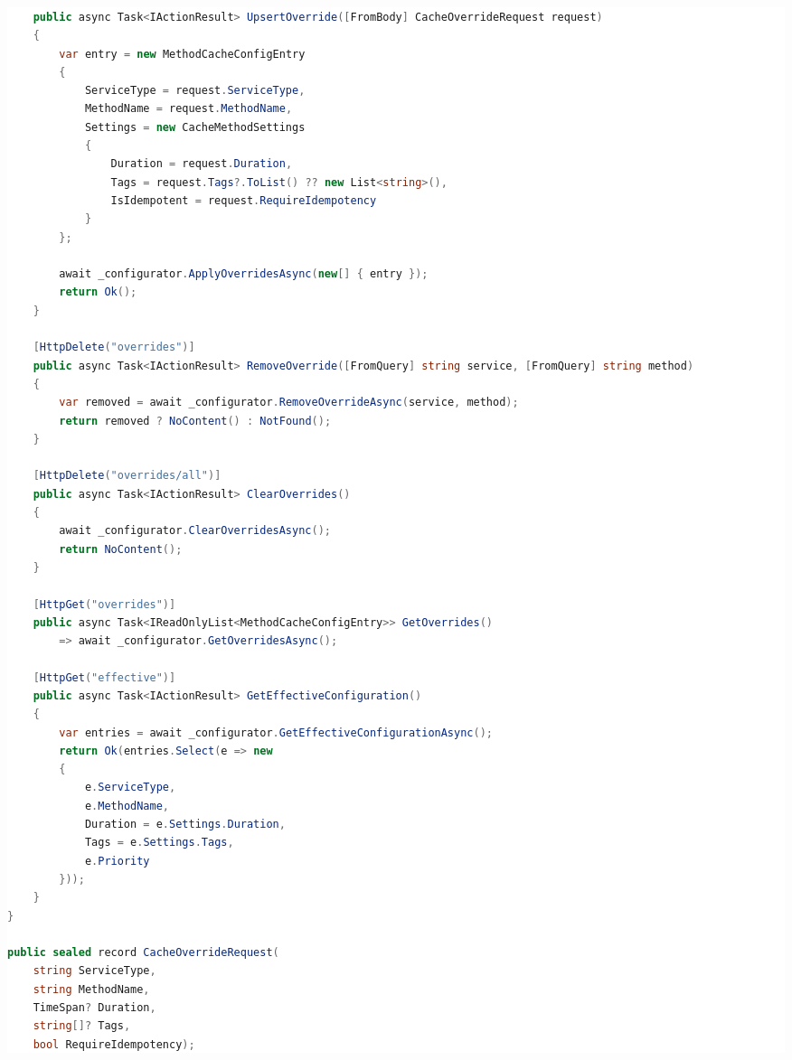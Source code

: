 ```csharp
    public async Task<IActionResult> UpsertOverride([FromBody] CacheOverrideRequest request)
    {
        var entry = new MethodCacheConfigEntry
        {
            ServiceType = request.ServiceType,
            MethodName = request.MethodName,
            Settings = new CacheMethodSettings
            {
                Duration = request.Duration,
                Tags = request.Tags?.ToList() ?? new List<string>(),
                IsIdempotent = request.RequireIdempotency
            }
        };

        await _configurator.ApplyOverridesAsync(new[] { entry });
        return Ok();
    }

    [HttpDelete("overrides")]
    public async Task<IActionResult> RemoveOverride([FromQuery] string service, [FromQuery] string method)
    {
        var removed = await _configurator.RemoveOverrideAsync(service, method);
        return removed ? NoContent() : NotFound();
    }

    [HttpDelete("overrides/all")]
    public async Task<IActionResult> ClearOverrides()
    {
        await _configurator.ClearOverridesAsync();
        return NoContent();
    }

    [HttpGet("overrides")]
    public async Task<IReadOnlyList<MethodCacheConfigEntry>> GetOverrides()
        => await _configurator.GetOverridesAsync();

    [HttpGet("effective")]
    public async Task<IActionResult> GetEffectiveConfiguration()
    {
        var entries = await _configurator.GetEffectiveConfigurationAsync();
        return Ok(entries.Select(e => new
        {
            e.ServiceType,
            e.MethodName,
            Duration = e.Settings.Duration,
            Tags = e.Settings.Tags,
            e.Priority
        }));
    }
}

public sealed record CacheOverrideRequest(
    string ServiceType,
    string MethodName,
    TimeSpan? Duration,
    string[]? Tags,
    bool RequireIdempotency);
```
